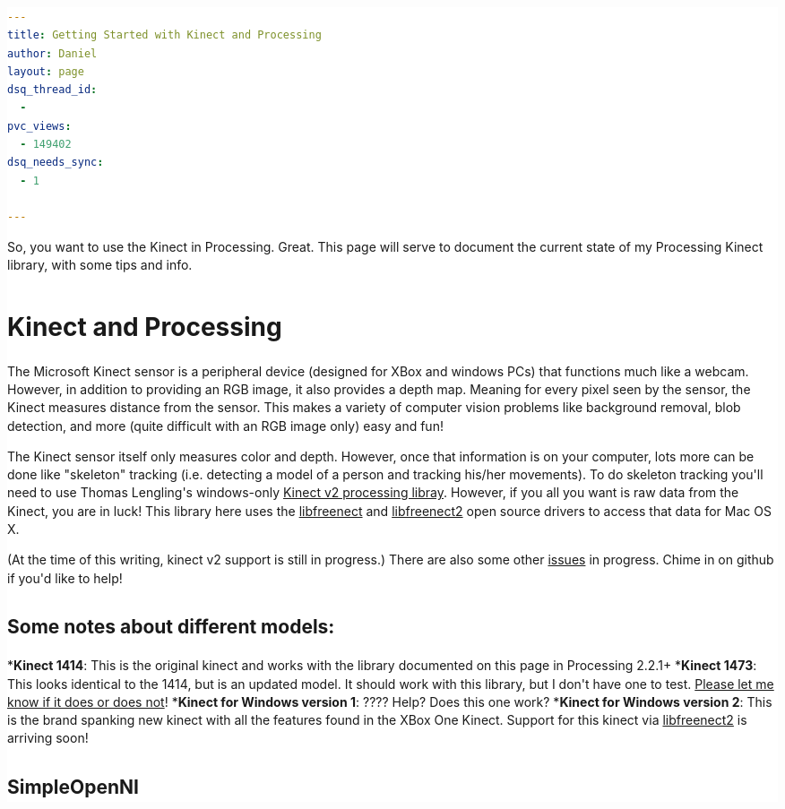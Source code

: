 ```yaml
---
title: Getting Started with Kinect and Processing
author: Daniel
layout: page
dsq_thread_id:
  - 
pvc_views:
  - 149402
dsq_needs_sync:
  - 1

---
```

<p><iframe src="http://player.vimeo.com/video/18058700?title=0&amp;byline=0&amp;portrait=0&amp;color=ff9933" width="400" height="225" frameborder="0"></iframe></p>
<p>So, you want to use the Kinect in Processing.  Great.  This page will serve to document the current state of my Processing Kinect library, with some tips and info.</p>

# Kinect and Processing

The Microsoft Kinect sensor is a peripheral device (designed for XBox and windows PCs) that functions much like a webcam.  However, in addition to providing an RGB image, it also provides a depth map. Meaning for every pixel seen by the sensor, the Kinect measures distance from the sensor.  This makes a variety of computer vision problems like background removal, blob detection, and more (quite difficult with an RGB image only) easy and fun! 

The Kinect sensor itself only measures color and depth.  However, once that information is on your computer, lots more can be done like "skeleton" tracking (i.e. detecting a model of a person and tracking his/her movements).  To do skeleton tracking you'll need to use Thomas Lengling's windows-only [Kinect v2 processing libray](https://github.com/ThomasLengeling/KinectPV2).  However, if you all you want is raw data from the Kinect, you are in luck!  This library here uses the [libfreenect](https://github.com/OpenKinect/libfreenect) and [libfreenect2](https://github.com/OpenKinect/libfreenect2) open source drivers to access that data for Mac OS X.

(At the time of this writing, kinect v2 support is still in progress.)  There are also some other [issues](https://github.com/shiffman/OpenKinect-for-Processing/issues) in progress.  Chime in on github if you'd like to help!

## Some notes about different models:
*<b>Kinect 1414</b>: This is the original kinect and works with the library documented on this page in Processing 2.2.1+</li>
*<b>Kinect 1473</b>: This looks identical to the 1414, but is an updated model. It should work with this library, but I don't have one to test.  [Please let me know if it does or does not](https://github.com/shiffman/OpenKinect-for-Processing/issues)!
*<b>Kinect for Windows version 1</b>: ???? Help?  Does this one work?
*<b>Kinect for Windows version 2</b>: This is the brand spanking new kinect with all the features found in the XBox One Kinect.  Support for this kinect via [libfreenect2](https://github.com/OpenKinect/libfreenect2) is arriving soon!

## SimpleOpenNI
